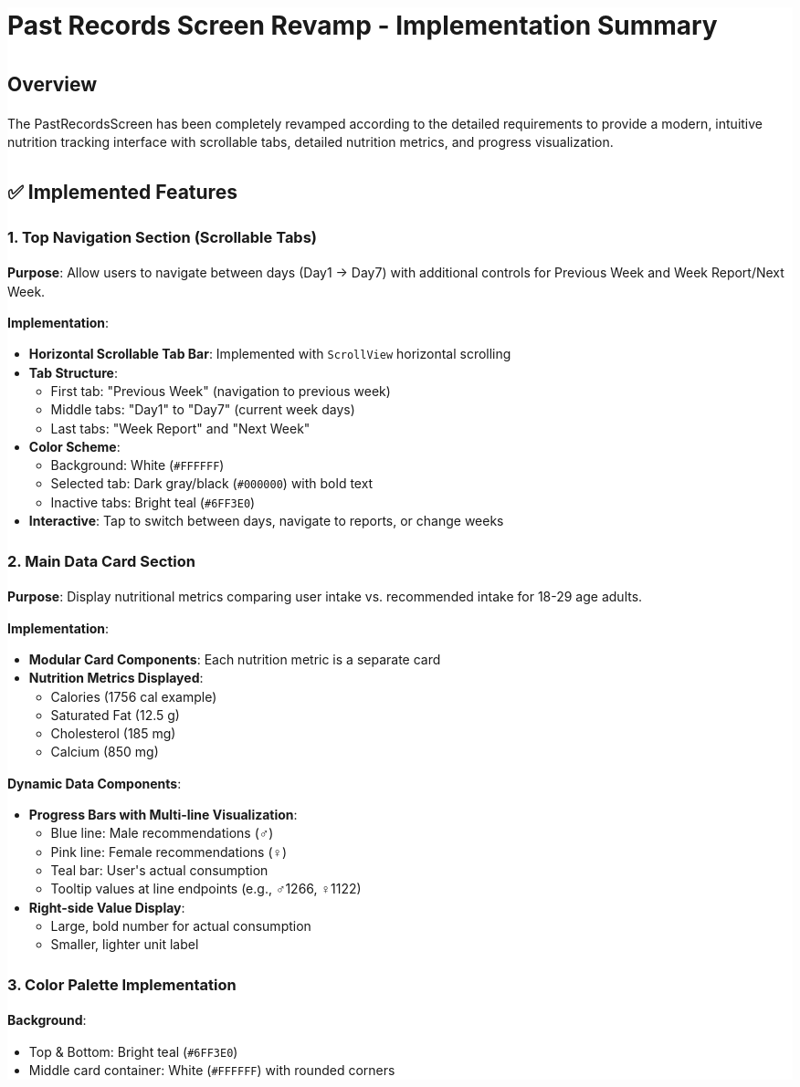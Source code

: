 # Past Records Screen Revamp - Implementation Summary

## Overview
The PastRecordsScreen has been completely revamped according to the detailed requirements to provide a modern, intuitive nutrition tracking interface with scrollable tabs, detailed nutrition metrics, and progress visualization.

## ✅ **Implemented Features**

### 1. Top Navigation Section (Scrollable Tabs)
**Purpose**: Allow users to navigate between days (Day1 → Day7) with additional controls for Previous Week and Week Report/Next Week.

**Implementation**:
- **Horizontal Scrollable Tab Bar**: Implemented with `ScrollView` horizontal scrolling
- **Tab Structure**:
  - First tab: "Previous Week" (navigation to previous week)
  - Middle tabs: "Day1" to "Day7" (current week days)
  - Last tabs: "Week Report" and "Next Week"
- **Color Scheme**:
  - Background: White (`#FFFFFF`)
  - Selected tab: Dark gray/black (`#000000`) with bold text
  - Inactive tabs: Bright teal (`#6FF3E0`)
- **Interactive**: Tap to switch between days, navigate to reports, or change weeks

### 2. Main Data Card Section
**Purpose**: Display nutritional metrics comparing user intake vs. recommended intake for 18-29 age adults.

**Implementation**:
- **Modular Card Components**: Each nutrition metric is a separate card
- **Nutrition Metrics Displayed**:
  - Calories (1756 cal example)
  - Saturated Fat (12.5 g)
  - Cholesterol (185 mg)
  - Calcium (850 mg)

**Dynamic Data Components**:
- **Progress Bars with Multi-line Visualization**:
  - Blue line: Male recommendations (♂)
  - Pink line: Female recommendations (♀)
  - Teal bar: User's actual consumption
  - Tooltip values at line endpoints (e.g., ♂1266, ♀1122)
- **Right-side Value Display**:
  - Large, bold number for actual consumption
  - Smaller, lighter unit label

### 3. Color Palette Implementation
**Background**:
- Top & Bottom: Bright teal (`#6FF3E0`)
- Middle card container: White (`#FFFFFF`) with rounded corners
